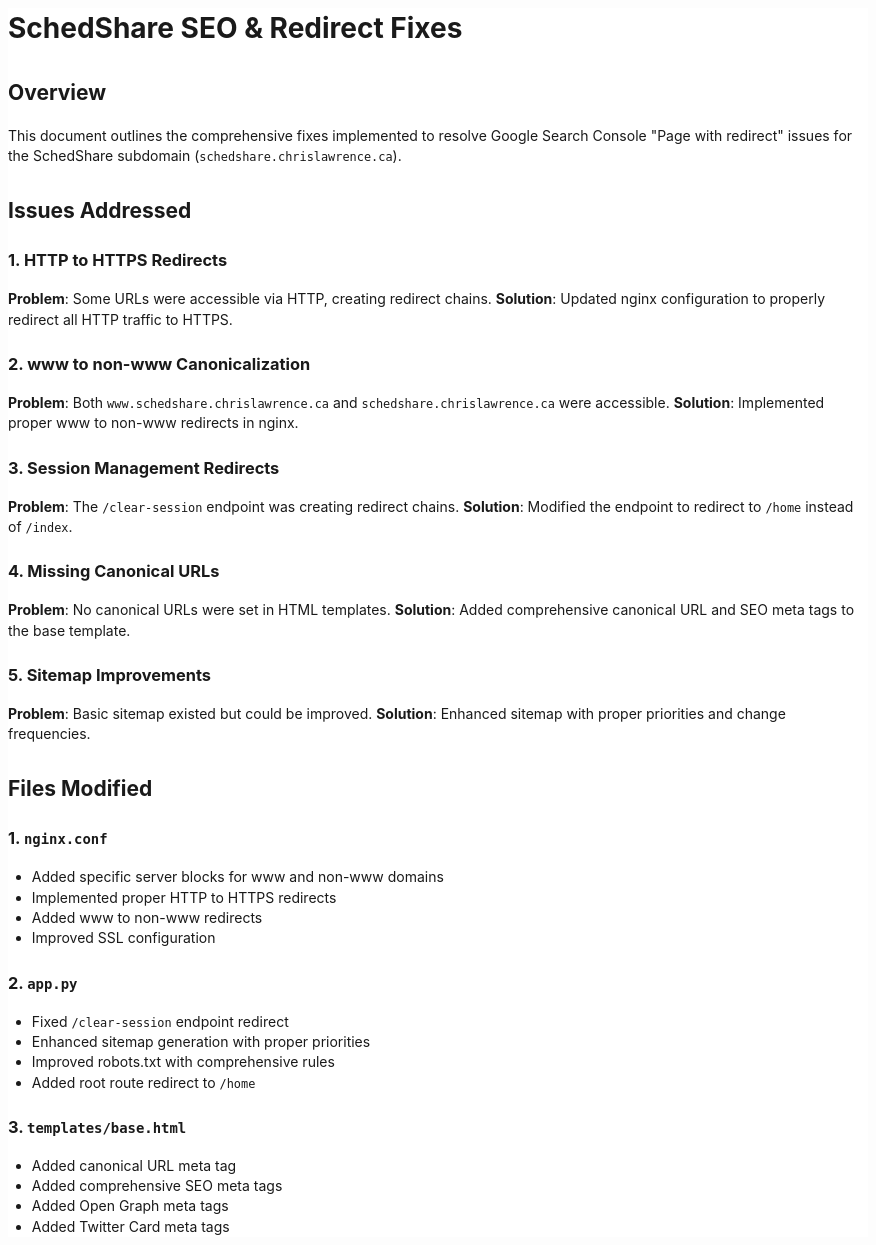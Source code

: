 # SchedShare SEO & Redirect Fixes

## Overview
This document outlines the comprehensive fixes implemented to resolve Google Search Console "Page with redirect" issues for the SchedShare subdomain (`schedshare.chrislawrence.ca`).

## Issues Addressed

### 1. HTTP to HTTPS Redirects
**Problem**: Some URLs were accessible via HTTP, creating redirect chains.
**Solution**: Updated nginx configuration to properly redirect all HTTP traffic to HTTPS.

### 2. www to non-www Canonicalization
**Problem**: Both `www.schedshare.chrislawrence.ca` and `schedshare.chrislawrence.ca` were accessible.
**Solution**: Implemented proper www to non-www redirects in nginx.

### 3. Session Management Redirects
**Problem**: The `/clear-session` endpoint was creating redirect chains.
**Solution**: Modified the endpoint to redirect to `/home` instead of `/index`.

### 4. Missing Canonical URLs
**Problem**: No canonical URLs were set in HTML templates.
**Solution**: Added comprehensive canonical URL and SEO meta tags to the base template.

### 5. Sitemap Improvements
**Problem**: Basic sitemap existed but could be improved.
**Solution**: Enhanced sitemap with proper priorities and change frequencies.

## Files Modified

### 1. `nginx.conf`
- Added specific server blocks for www and non-www domains
- Implemented proper HTTP to HTTPS redirects
- Added www to non-www redirects
- Improved SSL configuration

### 2. `app.py`
- Fixed `/clear-session` endpoint redirect
- Enhanced sitemap generation with proper priorities
- Improved robots.txt with comprehensive rules
- Added root route redirect to `/home`

### 3. `templates/base.html`
- Added canonical URL meta tag
- Added comprehensive SEO meta tags
- Added Open Graph meta tags
- Added Twitter Card meta tags
